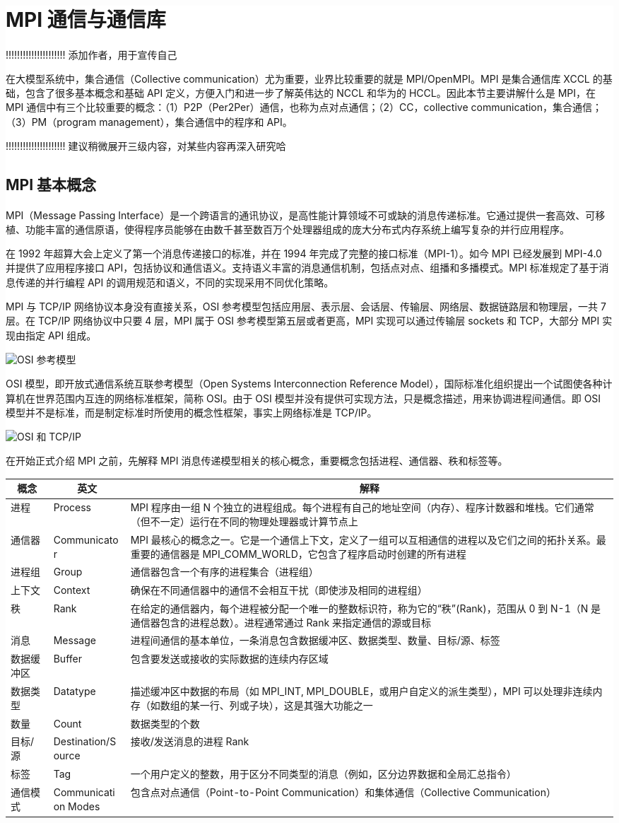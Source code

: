 

# MPI 通信与通信库

!!!!!!!!!!!!!!!!!!!!!
添加作者，用于宣传自己

在大模型系统中，集合通信（Collective communication）尤为重要，业界比较重要的就是 MPI/OpenMPI。MPI 是集合通信库 XCCL 的基础，包含了很多基本概念和基础 API 定义，方便入门和进一步了解英伟达的 NCCL 和华为的 HCCL。因此本节主要讲解什么是 MPI，在 MPI 通信中有三个比较重要的概念：（1）P2P（Per2Per）通信，也称为点对点通信；（2）CC，collective communication，集合通信；（3）PM（program management），集合通信中的程序和 API。

!!!!!!!!!!!!!!!!!!!!!
建议稍微展开三级内容，对某些内容再深入研究哈

## MPI 基本概念

MPI（Message Passing Interface）是一个跨语言的通讯协议，是高性能计算领域不可或缺的消息传递标准。它通过提供一套高效、可移植、功能丰富的通信原语，使得程序员能够在由数千甚至数百万个处理器组成的庞大分布式内存系统上编写复杂的并行应用程序。

在 1992 年超算大会上定义了第一个消息传递接口的标准，并在 1994 年完成了完整的接口标准（MPI-1）。如今 MPI 已经发展到 MPI-4.0 并提供了应用程序接口 API，包括协议和通信语义。支持语义丰富的消息通信机制，包括点对点、组播和多播模式。MPI 标准规定了基于消息传递的并行编程 API 的调用规范和语义，不同的实现采用不同优化策略。

MPI 与 TCP/IP 网络协议本身没有直接关系，OSI 参考模型包括应用层、表示层、会话层、传输层、网络层、数据链路层和物理层，一共 7 层。在 TCP/IP 网络协议中只要 4 层，MPI 属于 OSI 参考模型第五层或者更高，MPI 实现可以通过传输层 sockets 和 TCP，大部分 MPI 实现由指定 API 组成。

![OSI 参考模型](./images/1osimodule.png)

OSI 模型，即开放式通信系统互联参考模型（Open Systems Interconnection Reference Model），国际标准化组织提出一个试图使各种计算机在世界范围内互连的网络标准框架，简称 OSI。由于 OSI 模型并没有提供可实现方法，只是概念描述，用来协调进程间通信。即 OSI 模型并不是标准，而是制定标准时所使用的概念性框架，事实上网络标准是 TCP/IP。

![OSI 和 TCP/IP](./images/2osicomparewithTCP-IPmodule.png)

在开始正式介绍 MPI 之前，先解释 MPI 消息传递模型相关的核心概念，重要概念包括进程、通信器、秩和标签等。

| 概念 | 英文 | 解释 |
| --- | --- | --- |
| 进程 | Process |  MPI 程序由一组 N 个独立的进程组成。每个进程有自己的地址空间（内存）、程序计数器和堆栈。它们通常（但不一定）运行在不同的物理处理器或计算节点上 |
| 通信器 | Communicator | MPI 最核心的概念之一。它是一个通信上下文，定义了一组可以互相通信的进程以及它们之间的拓扑关系。最重要的通信器是 MPI_COMM_WORLD，它包含了程序启动时创建的所有进程 |
| 进程组 | Group | 通信器包含一个有序的进程集合（进程组） |
| 上下文 | Context | 确保在不同通信器中的通信不会相互干扰（即使涉及相同的进程组） |
| 秩 | Rank | 在给定的通信器内，每个进程被分配一个唯一的整数标识符，称为它的“秩”(Rank)，范围从 0 到 N-1（N 是通信器包含的进程总数）。进程通常通过 Rank 来指定通信的源或目标 |
| 消息 | Message | 进程间通信的基本单位，一条消息包含数据缓冲区、数据类型、数量、目标/源、标签 |
| 数据缓冲区 | Buffer | 包含要发送或接收的实际数据的连续内存区域 |
| 数据类型 | Datatype | 描述缓冲区中数据的布局（如 MPI_INT, MPI_DOUBLE，或用户自定义的派生类型），MPI 可以处理非连续内存（如数组的某一行、列或子块），这是其强大功能之一 |
| 数量 | Count | 数据类型的个数 |
| 目标/源 | Destination/Source | 接收/发送消息的进程 Rank |
| 标签 | Tag |  一个用户定义的整数，用于区分不同类型的消息（例如，区分边界数据和全局汇总指令） |
| 通信模式 | Communication Modes | 包含点对点通信（Point-to-Point Communication）和集体通信（Collective Communication） |
